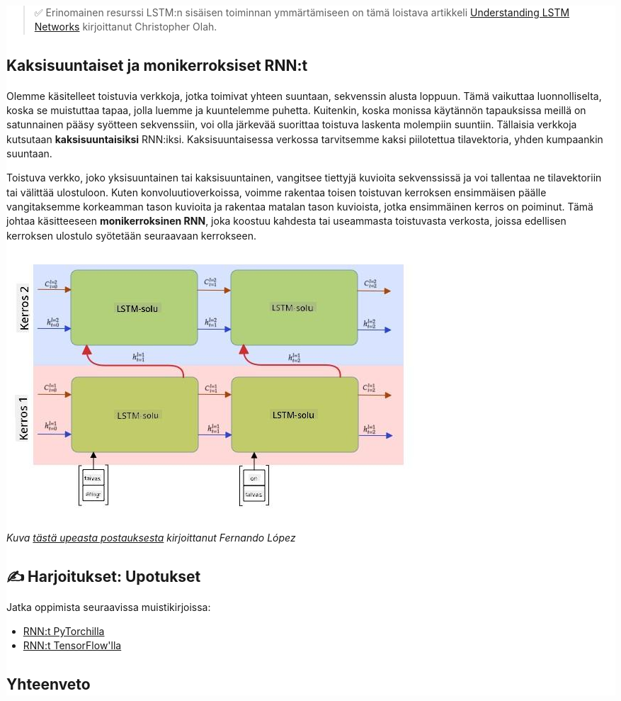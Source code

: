 > ✅ Erinomainen resurssi LSTM:n sisäisen toiminnan ymmärtämiseen on tämä loistava artikkeli [Understanding LSTM Networks](https://colah.github.io/posts/2015-08-Understanding-LSTMs/) kirjoittanut Christopher Olah.

## Kaksisuuntaiset ja monikerroksiset RNN:t

Olemme käsitelleet toistuvia verkkoja, jotka toimivat yhteen suuntaan, sekvenssin alusta loppuun. Tämä vaikuttaa luonnolliselta, koska se muistuttaa tapaa, jolla luemme ja kuuntelemme puhetta. Kuitenkin, koska monissa käytännön tapauksissa meillä on satunnainen pääsy syötteen sekvenssiin, voi olla järkevää suorittaa toistuva laskenta molempiin suuntiin. Tällaisia verkkoja kutsutaan **kaksisuuntaisiksi** RNN:iksi. Kaksisuuntaisessa verkossa tarvitsemme kaksi piilotettua tilavektoria, yhden kumpaankin suuntaan.

Toistuva verkko, joko yksisuuntainen tai kaksisuuntainen, vangitsee tiettyjä kuvioita sekvenssissä ja voi tallentaa ne tilavektoriin tai välittää ulostuloon. Kuten konvoluutioverkoissa, voimme rakentaa toisen toistuvan kerroksen ensimmäisen päälle vangitaksemme korkeamman tason kuvioita ja rakentaa matalan tason kuvioista, jotka ensimmäinen kerros on poiminut. Tämä johtaa käsitteeseen **monikerroksinen RNN**, joka koostuu kahdesta tai useammasta toistuvasta verkosta, joissa edellisen kerroksen ulostulo syötetään seuraavaan kerrokseen.

![Kuva monikerroksisesta pitkän lyhytaikaisen muistiverkosta](../../../../../translated_images/multi-layer-lstm.dd975e29bb2a59fe58b429db833932d734c81f211cad2783797a9608984acb8c.fi.jpg)

*Kuva [tästä upeasta postauksesta](https://towardsdatascience.com/from-a-lstm-cell-to-a-multilayer-lstm-network-with-pytorch-2899eb5696f3) kirjoittanut Fernando López*

## ✍️ Harjoitukset: Upotukset

Jatka oppimista seuraavissa muistikirjoissa:

* [RNN:t PyTorchilla](RNNPyTorch.ipynb)
* [RNN:t TensorFlow'lla](RNNTF.ipynb)

## Yhteenveto
